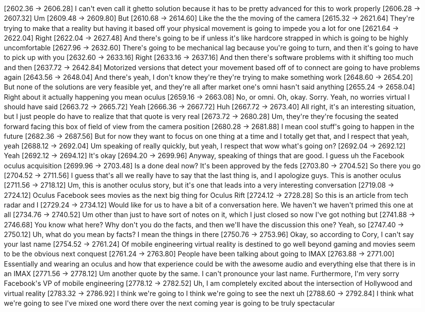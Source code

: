 [2602.36 → 2606.28] I can't even call it ghetto solution because it has to be pretty advanced for this to work properly
[2606.28 → 2607.32] Um
[2609.48 → 2609.80] But
[2610.68 → 2614.60] Like the the the moving of the camera
[2615.32 → 2621.64] They're trying to make that a reality but having it based off your physical movement is going to impede you a lot for one
[2621.64 → 2622.04] Right
[2622.04 → 2627.48] And there's going to be if unless it's like hardcore strapped in which is going to be highly uncomfortable
[2627.96 → 2632.60] There's going to be mechanical lag because you're going to turn, and then it's going to have to pick up with you
[2632.60 → 2633.16] Right
[2633.16 → 2637.16] And then there's software problems with it shifting too much and then
[2637.72 → 2642.84] Motorized versions that detect your movement based off of to connect are going to have problems again
[2643.56 → 2648.04] And there's yeah, I don't know they're they're trying to make something work
[2648.60 → 2654.20] But none of the solutions are very feasible yet, and they're all after market one's omni hasn't said anything
[2655.24 → 2658.04] Right about it actually happening you mean oculus
[2659.16 → 2663.08] No, or omni. Oh, okay. Sorry. Yeah, no worries virtual I should have said
[2663.72 → 2665.72] Yeah
[2666.36 → 2667.72] Huh
[2667.72 → 2673.40] All right, it's an interesting situation, but I just people do have to realize that that quote is very real
[2673.72 → 2680.28] Um, they're they're focusing the seated forward facing this box of field of view from the camera position
[2680.28 → 2681.88] I mean cool stuff's going to happen in the future
[2682.36 → 2687.56] But for now they want to focus on one thing at a time and I totally get that, and I respect that yeah, yeah
[2688.12 → 2692.04] Um speaking of really quickly, but yeah, I respect that wow what's going on?
[2692.04 → 2692.12] Yeah
[2692.12 → 2694.12] It's okay
[2694.20 → 2699.96] Anyway, speaking of things that are good. I guess uh the Facebook oculus acquisition
[2699.96 → 2703.48] Is a done deal now? It's been approved by the feds
[2703.80 → 2704.52] So there you go
[2704.52 → 2711.56] I guess that's all we really have to say that the last thing is, and I apologize guys. This is another oculus
[2711.56 → 2718.12] Um, this is another oculus story, but it's one that leads into a very interesting conversation
[2719.08 → 2724.12] Oculus Facebook sees movies as the next big thing for Oculus Rift
[2724.12 → 2728.28] So this is an article from tech radar and I
[2729.24 → 2734.12] Would like for us to have a bit of a conversation here. We haven't we haven't primed this one at all
[2734.76 → 2740.52] Um other than just to have sort of notes on it, which I just closed so now I've got nothing but
[2741.88 → 2746.68] You know what here? Why don't you do the facts, and then we'll have the discussion this one? Yeah, so
[2747.40 → 2750.12] Uh, what do you mean by facts? I mean the things in there
[2750.76 → 2753.96] Okay, so according to Cory, I can't say your last name
[2754.52 → 2761.24] Of mobile engineering virtual reality is destined to go well beyond gaming and movies seem to be the obvious next conquest
[2761.24 → 2763.80] People have been talking about going to IMAX
[2763.88 → 2771.00] Essentially and wearing an oculus and how that experience could be with the awesome audio and everything else that there is in an IMAX
[2771.56 → 2778.12] Um another quote by the same. I can't pronounce your last name. Furthermore, I'm very sorry Facebook's VP of mobile engineering
[2778.12 → 2782.52] Uh, I am completely excited about the intersection of Hollywood and virtual reality
[2783.32 → 2786.92] I think we're going to I think we're going to see the next uh
[2788.60 → 2792.84] I think what we're going to see I've mixed one word there over the next coming year is going to be truly spectacular